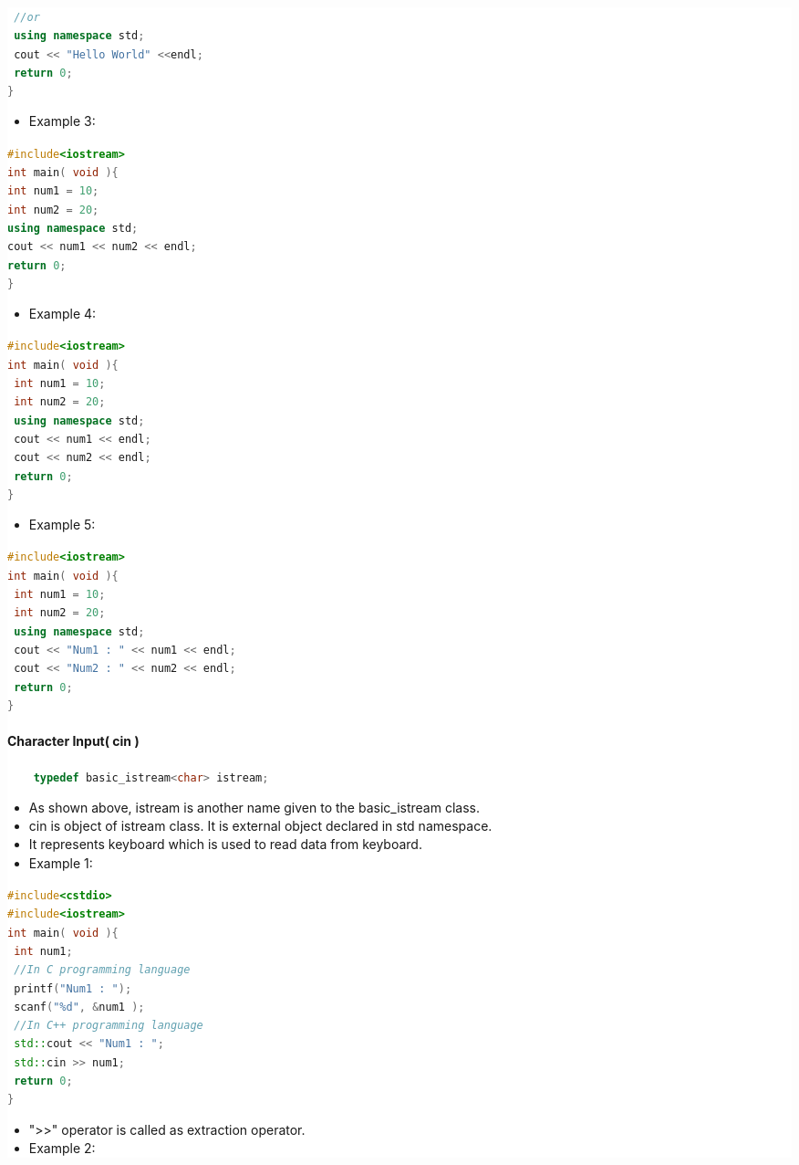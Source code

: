 ```C++
 //or
 using namespace std;
 cout << "Hello World" <<endl;
 return 0;
}
```
- Example 3:
```C++
#include<iostream>
int main( void ){
int num1 = 10;
int num2 = 20;
using namespace std;
cout << num1 << num2 << endl;
return 0;
}
```
- Example 4:
```C++
#include<iostream>
int main( void ){
 int num1 = 10;
 int num2 = 20;
 using namespace std;
 cout << num1 << endl;
 cout << num2 << endl;
 return 0;
}
```
- Example 5:
```C++
#include<iostream>
int main( void ){
 int num1 = 10;
 int num2 = 20;
 using namespace std;
 cout << "Num1 : " << num1 << endl;
 cout << "Num2 : " << num2 << endl;
 return 0;
}
```
#### Character Input( cin )
```C++
	typedef basic_istream<char> istream;
```
- As shown above, istream is another name given to the basic_istream class.
- cin is object of istream class. It is external object declared in std namespace.
- It represents keyboard which is used to read data from keyboard.
- Example 1:
```C++
#include<cstdio>
#include<iostream>
int main( void ){
 int num1;
 //In C programming language
 printf("Num1 : ");
 scanf("%d", &num1 );
 //In C++ programming language
 std::cout << "Num1 : ";
 std::cin >> num1;
 return 0;
}
```
- ">>" operator is called as extraction operator.
- Example 2: